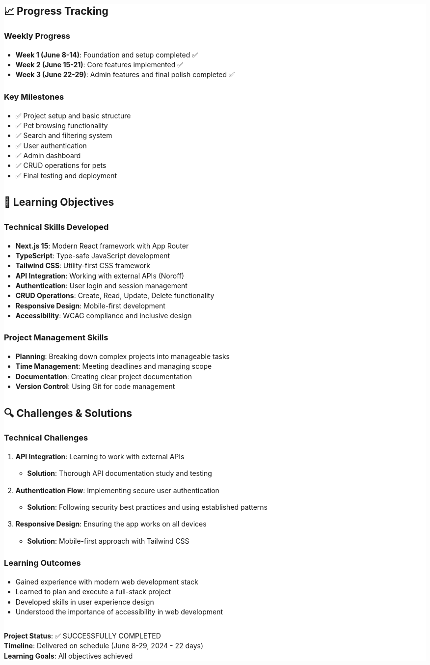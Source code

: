 ## 📈 Progress Tracking

### Weekly Progress
- **Week 1 (June 8-14)**: Foundation and setup completed ✅
- **Week 2 (June 15-21)**: Core features implemented ✅
- **Week 3 (June 22-29)**: Admin features and final polish completed ✅

### Key Milestones
- ✅ Project setup and basic structure
- ✅ Pet browsing functionality
- ✅ Search and filtering system
- ✅ User authentication
- ✅ Admin dashboard
- ✅ CRUD operations for pets
- ✅ Final testing and deployment

## 🎯 Learning Objectives

### Technical Skills Developed
- **Next.js 15**: Modern React framework with App Router
- **TypeScript**: Type-safe JavaScript development
- **Tailwind CSS**: Utility-first CSS framework
- **API Integration**: Working with external APIs (Noroff)
- **Authentication**: User login and session management
- **CRUD Operations**: Create, Read, Update, Delete functionality
- **Responsive Design**: Mobile-first development
- **Accessibility**: WCAG compliance and inclusive design

### Project Management Skills
- **Planning**: Breaking down complex projects into manageable tasks
- **Time Management**: Meeting deadlines and managing scope
- **Documentation**: Creating clear project documentation
- **Version Control**: Using Git for code management

## 🔍 Challenges & Solutions

### Technical Challenges
1. **API Integration**: Learning to work with external APIs
   - **Solution**: Thorough API documentation study and testing

2. **Authentication Flow**: Implementing secure user authentication
   - **Solution**: Following security best practices and using established patterns

3. **Responsive Design**: Ensuring the app works on all devices
   - **Solution**: Mobile-first approach with Tailwind CSS

### Learning Outcomes
- Gained experience with modern web development stack
- Learned to plan and execute a full-stack project
- Developed skills in user experience design
- Understood the importance of accessibility in web development

---

**Project Status**: ✅ SUCCESSFULLY COMPLETED  
**Timeline**: Delivered on schedule (June 8-29, 2024 - 22 days)  
**Learning Goals**: All objectives achieved 